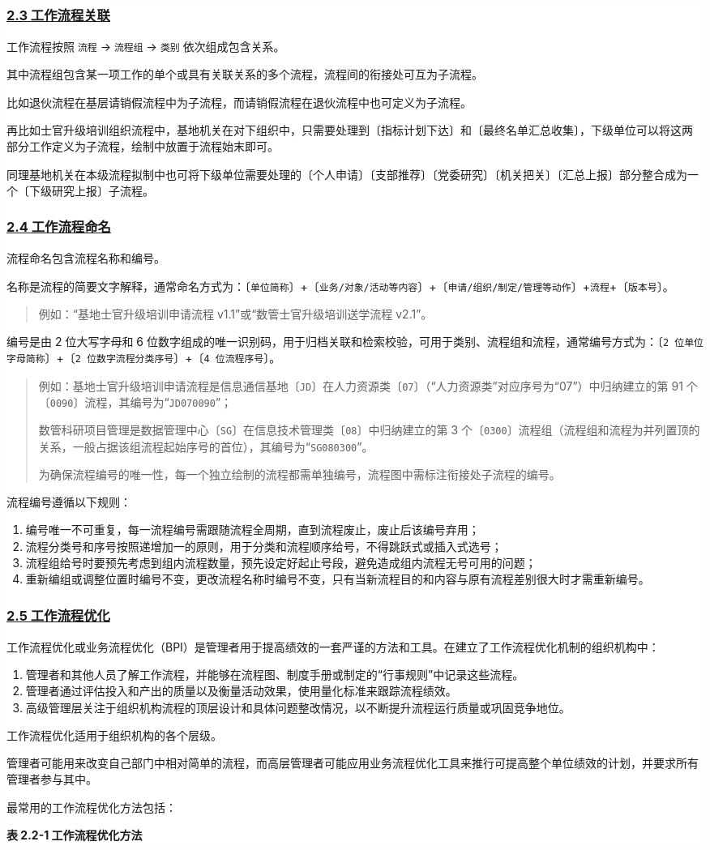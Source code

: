 ### [2.3 工作流程关联](http://doc.dev.jw/qflow/#/bpm/README?id=_23-工作流程关联)

工作流程按照 `流程` -> `流程组` -> `类别` 依次组成包含关系。

其中流程组包含某一项工作的单个或具有关联关系的多个流程，流程间的衔接处可互为子流程。

比如退伙流程在基层请销假流程中为子流程，而请销假流程在退伙流程中也可定义为子流程。

再比如士官升级培训组织流程中，基地机关在对下组织中，只需要处理到〔指标计划下达〕和〔最终名单汇总收集〕，下级单位可以将这两部分工作定义为子流程，绘制中放置于流程始末即可。

同理基地机关在本级流程拟制中也可将下级单位需要处理的〔个人申请〕〔支部推荐〕〔党委研究〕〔机关把关〕〔汇总上报〕部分整合成为一个〔下级研究上报〕子流程。

### [2.4 工作流程命名](http://doc.dev.jw/qflow/#/bpm/README?id=_24-工作流程命名)

流程命名包含流程名称和编号。

名称是流程的简要文字解释，通常命名方式为：〔`单位简称`〕+〔`业务/对象/活动等内容`〕+〔`申请/组织/制定/管理等动作`〕+`流程`+〔`版本号`〕。

> 例如：“基地士官升级培训申请流程 v1.1”或“数管士官升级培训送学流程 v2.1”。

编号是由 2 位大写字母和 6 位数字组成的唯一识别码，用于归档关联和检索校验，可用于类别、流程组和流程，通常编号方式为：〔`2 位单位字母简称`〕+〔`2 位数字流程分类序号`〕+〔`4 位流程序号`〕。

> 例如：基地士官升级培训申请流程是信息通信基地〔`JD`〕在人力资源类〔`07`〕（“人力资源类”对应序号为“07”）中归纳建立的第 91 个〔`0090`〕流程，其编号为“`JD070090`”；
>
> 数管科研项目管理是数据管理中心〔`SG`〕在信息技术管理类〔`08`〕中归纳建立的第 3 个〔`0300`〕流程组（流程组和流程为并列置顶的关系，一般占据该组流程起始序号的首位），其编号为“`SG080300`”。
>
> 为确保流程编号的唯一性，每一个独立绘制的流程都需单独编号，流程图中需标注衔接处子流程的编号。

流程编号遵循以下规则：

1. 编号唯一不可重复，每一流程编号需跟随流程全周期，直到流程废止，废止后该编号弃用；
2. 流程分类号和序号按照递增加一的原则，用于分类和流程顺序给号，不得跳跃式或插入式选号；
3. 流程组给号时要预先考虑到组内流程数量，预先设定好起止号段，避免造成组内流程无号可用的问题；
4. 重新编组或调整位置时编号不变，更改流程名称时编号不变，只有当新流程目的和内容与原有流程差别很大时才需重新编号。

### [2.5 工作流程优化](http://doc.dev.jw/qflow/#/bpm/README?id=_25-工作流程优化)

工作流程优化或业务流程优化（BPI）是管理者用于提高绩效的一套严谨的方法和工具。在建立了工作流程优化机制的组织机构中：

1. 管理者和其他人员了解工作流程，并能够在流程图、制度手册或制定的“行事规则”中记录这些流程。
2. 管理者通过评估投入和产出的质量以及衡量活动效果，使用量化标准来跟踪流程绩效。
3. 高级管理层关注于组织机构流程的顶层设计和具体问题整改情况，以不断提升流程运行质量或巩固竞争地位。

工作流程优化适用于组织机构的各个层级。

管理者可能用来改变自己部门中相对简单的流程，而高层管理者可能应用业务流程优化工具来推行可提高整个单位绩效的计划，并要求所有管理者参与其中。

最常用的工作流程优化方法包括：



**表 2.2-1 工作流程优化方法**
